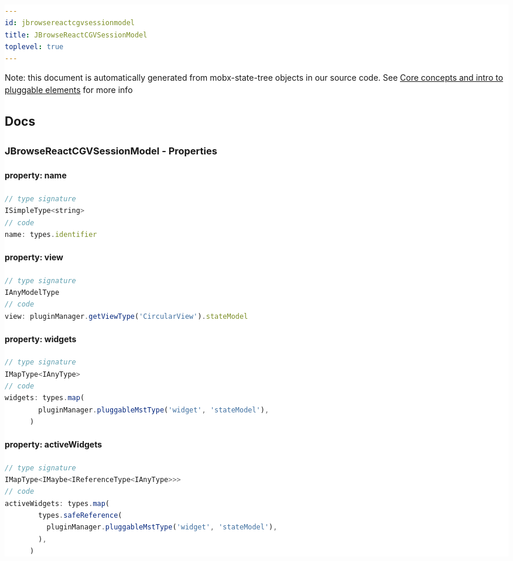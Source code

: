 ```yaml
---
id: jbrowsereactcgvsessionmodel
title: JBrowseReactCGVSessionModel
toplevel: true
---
```


Note: this document is automatically generated from mobx-state-tree objects in
our source code. See
[Core concepts and intro to pluggable elements](/docs/developer_guide/) for more
info

## Docs

### JBrowseReactCGVSessionModel - Properties

#### property: name

```js
// type signature
ISimpleType<string>
// code
name: types.identifier
```

#### property: view

```js
// type signature
IAnyModelType
// code
view: pluginManager.getViewType('CircularView').stateModel
```

#### property: widgets

```js
// type signature
IMapType<IAnyType>
// code
widgets: types.map(
        pluginManager.pluggableMstType('widget', 'stateModel'),
      )
```

#### property: activeWidgets

```js
// type signature
IMapType<IMaybe<IReferenceType<IAnyType>>>
// code
activeWidgets: types.map(
        types.safeReference(
          pluginManager.pluggableMstType('widget', 'stateModel'),
        ),
      )
```
